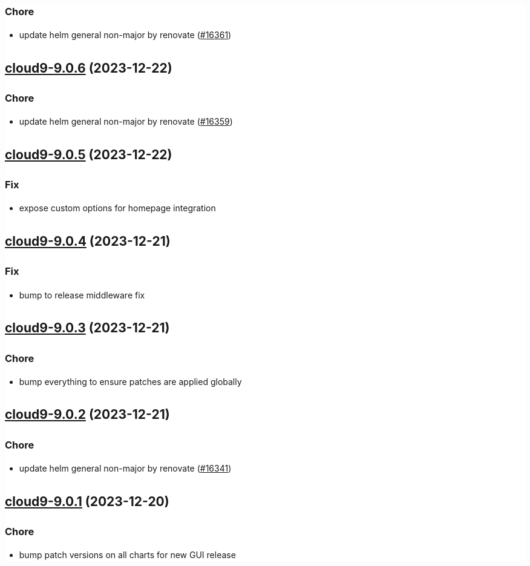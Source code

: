 ### Chore

- update helm general non-major by renovate ([#16361](https://github.com/truecharts/charts/issues/16361))

## [cloud9-9.0.6](https://github.com/truecharts/charts/compare/cloud9-9.0.5...cloud9-9.0.6) (2023-12-22)

### Chore

- update helm general non-major by renovate ([#16359](https://github.com/truecharts/charts/issues/16359))

## [cloud9-9.0.5](https://github.com/truecharts/charts/compare/cloud9-9.0.4...cloud9-9.0.5) (2023-12-22)

### Fix

- expose custom options for homepage integration

## [cloud9-9.0.4](https://github.com/truecharts/charts/compare/cloud9-9.0.3...cloud9-9.0.4) (2023-12-21)

### Fix

- bump to release middleware fix

## [cloud9-9.0.3](https://github.com/truecharts/charts/compare/cloud9-9.0.2...cloud9-9.0.3) (2023-12-21)

### Chore

- bump everything to ensure patches are applied globally

## [cloud9-9.0.2](https://github.com/truecharts/charts/compare/cloud9-9.0.1...cloud9-9.0.2) (2023-12-21)

### Chore

- update helm general non-major by renovate ([#16341](https://github.com/truecharts/charts/issues/16341))

## [cloud9-9.0.1](https://github.com/truecharts/charts/compare/cloud9-9.0.0...cloud9-9.0.1) (2023-12-20)

### Chore

- bump patch versions on all charts for new GUI release
